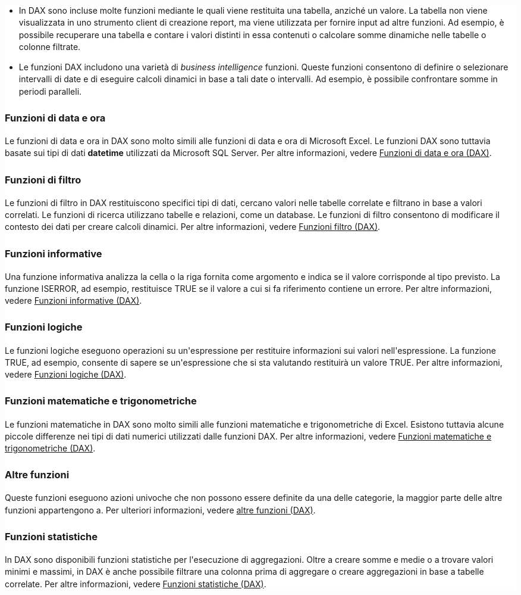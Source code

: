 -   In DAX sono incluse molte funzioni mediante le quali viene restituita una tabella, anziché un valore. La tabella non viene visualizzata in uno strumento client di creazione report, ma viene utilizzata per fornire input ad altre funzioni. Ad esempio, è possibile recuperare una tabella e contare i valori distinti in essa contenuti o calcolare somme dinamiche nelle tabelle o colonne filtrate.  
  
-   Le funzioni DAX includono una varietà di *business intelligence* funzioni. Queste funzioni consentono di definire o selezionare intervalli di date e di eseguire calcoli dinamici in base a tali date o intervalli. Ad esempio, è possibile confrontare somme in periodi paralleli.  
  
### <a name="date-and-time-functions"></a>Funzioni di data e ora  
 Le funzioni di data e ora in DAX sono molto simili alle funzioni di data e ora di Microsoft Excel. Le funzioni DAX sono tuttavia basate sui tipi di dati **datetime** utilizzati da Microsoft SQL Server. Per altre informazioni, vedere [Funzioni di data e ora (DAX)](http://msdn.microsoft.com/en-us/9fc9214a-fcd6-40c0-bf51-0c95637c6ffb).  
  
### <a name="filter-functions"></a>Funzioni di filtro  
 Le funzioni di filtro in DAX restituiscono specifici tipi di dati, cercano valori nelle tabelle correlate e filtrano in base a valori correlati. Le funzioni di ricerca utilizzano tabelle e relazioni, come un database. Le funzioni di filtro consentono di modificare il contesto dei dati per creare calcoli dinamici. Per altre informazioni, vedere [Funzioni filtro (DAX)](http://msdn.microsoft.com/en-us/b036fd40-4d3b-426d-a0d2-80258b53d8e5).  
  
### <a name="information-functions"></a>Funzioni informative  
 Una funzione informativa analizza la cella o la riga fornita come argomento e indica se il valore corrisponde al tipo previsto. La funzione ISERROR, ad esempio, restituisce TRUE se il valore a cui si fa riferimento contiene un errore. Per altre informazioni, vedere [Funzioni informative (DAX)](http://msdn.microsoft.com/en-us/6d2bee09-0456-4444-b4d2-c231fd788a2e).  
  
### <a name="logical-functions"></a>Funzioni logiche  
 Le funzioni logiche eseguono operazioni su un'espressione per restituire informazioni sui valori nell'espressione. La funzione TRUE, ad esempio, consente di sapere se un'espressione che si sta valutando restituirà un valore TRUE. Per altre informazioni, vedere [Funzioni logiche (DAX)](http://msdn.microsoft.com/en-us/2eb33add-60b2-44ab-b761-012a473116a2).  
  
### <a name="mathematical-and-trigonometric-functions"></a>Funzioni matematiche e trigonometriche  
 Le funzioni matematiche in DAX sono molto simili alle funzioni matematiche e trigonometriche di Excel. Esistono tuttavia alcune piccole differenze nei tipi di dati numerici utilizzati dalle funzioni DAX. Per altre informazioni, vedere [Funzioni matematiche e trigonometriche (DAX)](http://msdn.microsoft.com/en-us/1f408ec1-e769-43d6-a68c-567bc30d893f).  
 
### <a name="other-functions"></a>Altre funzioni  
 Queste funzioni eseguono azioni univoche che non possono essere definite da una delle categorie, la maggior parte delle altre funzioni appartengono a. Per ulteriori informazioni, vedere [altre funzioni (DAX)](https://msdn.microsoft.com/mt150101).
  
### <a name="statistical-functions"></a>Funzioni statistiche  
 In DAX sono disponibili funzioni statistiche per l'esecuzione di aggregazioni. Oltre a creare somme e medie o a trovare valori minimi e massimi, in DAX è anche possibile filtrare una colonna prima di aggregare o creare aggregazioni in base a tabelle correlate. Per altre informazioni, vedere [Funzioni statistiche (DAX)](http://msdn.microsoft.com/en-us/ba4c1298-57a0-40fc-b6f6-00e187ace559).  
  